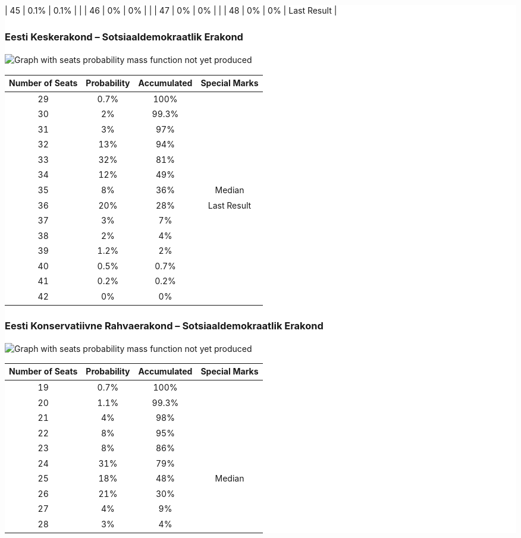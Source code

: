 | 45 | 0.1% | 0.1% |  |
| 46 | 0% | 0% |  |
| 47 | 0% | 0% |  |
| 48 | 0% | 0% | Last Result |

### Eesti Keskerakond – Sotsiaaldemokraatlik Erakond

![Graph with seats probability mass function not yet produced](2020-01-24-Norstat-coalitions-seats-pmf-kesk–sde.png "Seats Probability Mass Function")

| Number of Seats | Probability | Accumulated | Special Marks |
|:---------------:|:-----------:|:-----------:|:-------------:|
| 29 | 0.7% | 100% |  |
| 30 | 2% | 99.3% |  |
| 31 | 3% | 97% |  |
| 32 | 13% | 94% |  |
| 33 | 32% | 81% |  |
| 34 | 12% | 49% |  |
| 35 | 8% | 36% | Median |
| 36 | 20% | 28% | Last Result |
| 37 | 3% | 7% |  |
| 38 | 2% | 4% |  |
| 39 | 1.2% | 2% |  |
| 40 | 0.5% | 0.7% |  |
| 41 | 0.2% | 0.2% |  |
| 42 | 0% | 0% |  |

### Eesti Konservatiivne Rahvaerakond – Sotsiaaldemokraatlik Erakond

![Graph with seats probability mass function not yet produced](2020-01-24-Norstat-coalitions-seats-pmf-ekre–sde.png "Seats Probability Mass Function")

| Number of Seats | Probability | Accumulated | Special Marks |
|:---------------:|:-----------:|:-----------:|:-------------:|
| 19 | 0.7% | 100% |  |
| 20 | 1.1% | 99.3% |  |
| 21 | 4% | 98% |  |
| 22 | 8% | 95% |  |
| 23 | 8% | 86% |  |
| 24 | 31% | 79% |  |
| 25 | 18% | 48% | Median |
| 26 | 21% | 30% |  |
| 27 | 4% | 9% |  |
| 28 | 3% | 4% |  |